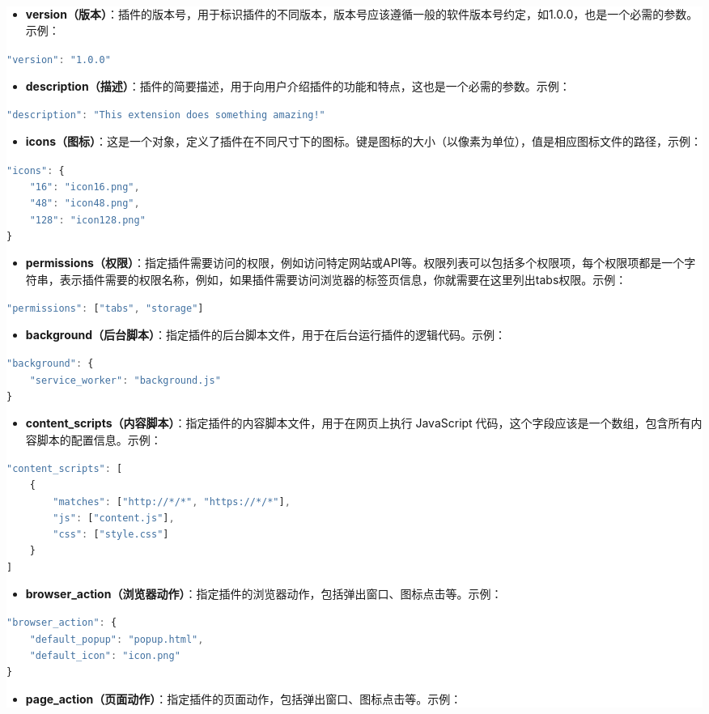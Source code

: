 - **version（版本）**：插件的版本号，用于标识插件的不同版本，版本号应该遵循一般的软件版本号约定，如1.0.0，也是一个必需的参数。示例：

```js
"version": "1.0.0"
```

- **description（描述）**：插件的简要描述，用于向用户介绍插件的功能和特点，这也是一个必需的参数。示例：

```js
"description": "This extension does something amazing!"
```

- **icons（图标）**：这是一个对象，定义了插件在不同尺寸下的图标。键是图标的大小（以像素为单位），值是相应图标文件的路径，示例：

```js
"icons": {
    "16": "icon16.png",
    "48": "icon48.png",
    "128": "icon128.png"
}
```

- **permissions（权限）**：指定插件需要访问的权限，例如访问特定网站或API等。权限列表可以包括多个权限项，每个权限项都是一个字符串，表示插件需要的权限名称，例如，如果插件需要访问浏览器的标签页信息，你就需要在这里列出tabs权限。示例：

```js
"permissions": ["tabs", "storage"]
```

- **background（后台脚本）**：指定插件的后台脚本文件，用于在后台运行插件的逻辑代码。示例：

```js
"background": {
    "service_worker": "background.js"
}
```

- **content_scripts（内容脚本）**：指定插件的内容脚本文件，用于在网页上执行 JavaScript 代码，这个字段应该是一个数组，包含所有内容脚本的配置信息。示例：

```js
"content_scripts": [
    {
        "matches": ["http://*/*", "https://*/*"],
        "js": ["content.js"],
        "css": ["style.css"]
    }
]
```



- **browser_action（浏览器动作）**：指定插件的浏览器动作，包括弹出窗口、图标点击等。示例：

```js
"browser_action": {
    "default_popup": "popup.html",
    "default_icon": "icon.png"
}
```

- **page_action（页面动作）**：指定插件的页面动作，包括弹出窗口、图标点击等。示例：
